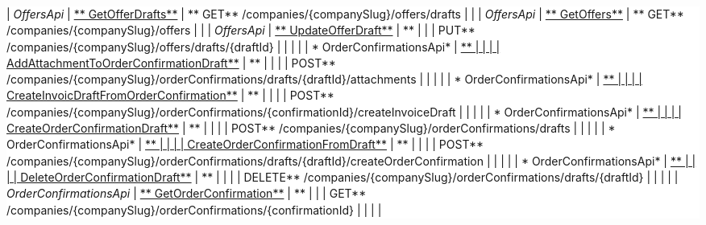 | *OffersApi*                                                                                                     | [**
GetOfferDrafts**](docs/OffersApi.md#getofferdrafts)                                      | **
GET** /companies/{companySlug}/offers/drafts           |             |
| *OffersApi*                                                                                                     | [**
GetOffers**](docs/OffersApi.md#getoffers)                                                | **
GET** /companies/{companySlug}/offers                  |             |
| *OffersApi*                                                                                                     | [**
UpdateOfferDraft**](docs/OffersApi.md#updateofferdraft)                                  | **                                                       |             |
| PUT** /companies/{companySlug}/offers/drafts/{draftId}                                                          |                                                                                             |                                                          |             |
| *
OrderConfirmationsApi*                                                                                         | [**                                                                                         |                                                          |             |
| AddAttachmentToOrderConfirmationDraft**](docs/OrderConfirmationsApi.md#addattachmenttoorderconfirmationdraft)   | **                                                                                          |                                                          |             |
| POST** /companies/{companySlug}/orderConfirmations/drafts/{draftId}/attachments                                 |                                                                                             |                                                          |             |
| *
OrderConfirmationsApi*                                                                                         | [**                                                                                         |                                                          |             |
| CreateInvoicDraftFromOrderConfirmation**](docs/OrderConfirmationsApi.md#createinvoicdraftfromorderconfirmation) | **                                                                                          |                                                          |             |
| POST** /companies/{companySlug}/orderConfirmations/{confirmationId}/createInvoiceDraft                          |                                                                                             |                                                          |             |
| *
OrderConfirmationsApi*                                                                                         | [**                                                                                         |                                                          |             |
| CreateOrderConfirmationDraft**](docs/OrderConfirmationsApi.md#createorderconfirmationdraft)                     | **                                                                                          |                                                          |             |
| POST** /companies/{companySlug}/orderConfirmations/drafts                                                       |                                                                                             |                                                          |             |
| *
OrderConfirmationsApi*                                                                                         | [**                                                                                         |                                                          |             |
| CreateOrderConfirmationFromDraft**](docs/OrderConfirmationsApi.md#createorderconfirmationfromdraft)             | **                                                                                          |                                                          |             |
| POST** /companies/{companySlug}/orderConfirmations/drafts/{draftId}/createOrderConfirmation                     |                                                                                             |                                                          |             |
| *
OrderConfirmationsApi*                                                                                         | [**                                                                                         |                                                          |             |
| DeleteOrderConfirmationDraft**](docs/OrderConfirmationsApi.md#deleteorderconfirmationdraft)                     | **                                                                                          |                                                          |             |
| DELETE** /companies/{companySlug}/orderConfirmations/drafts/{draftId}                                           |                                                                                             |                                                          |             |
| *OrderConfirmationsApi*                                                                                         | [**
GetOrderConfirmation**](docs/OrderConfirmationsApi.md#getorderconfirmation)              | **                                                       |             |
| GET** /companies/{companySlug}/orderConfirmations/{confirmationId}                                              |                                                                                             |                                                          |             |